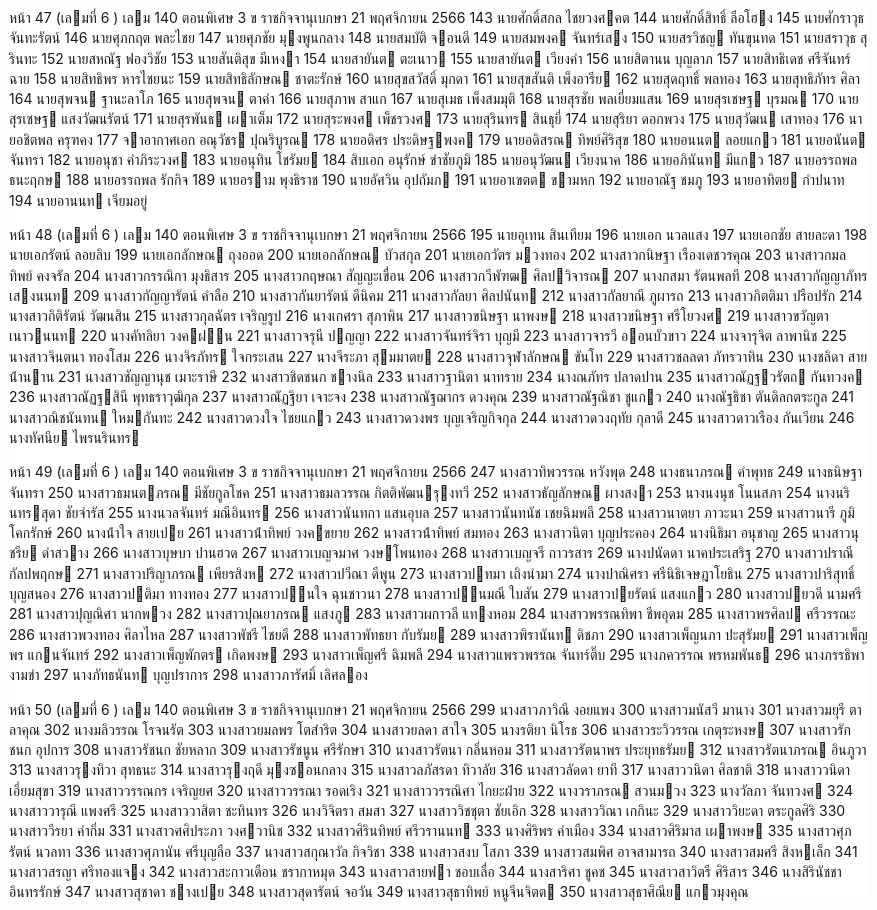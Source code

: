 หน้า 47 (เลมที่ 6 ) เลม 140 ตอนพิเศษ 3 ข ราชกิจจานุเบกษา 21 พฤศจิกายน 2566 143 นายศักดิ์สกล ไชยวงศคต 144 นายศักดิ์สิทธิ์ ลือโฮง 145 นายศักราวุธ จันทะรัตน์ 146 นายศุภกฤต พละไชย 147 นายศุภชัย มุงพูนกลาง 148 นายสมบัติ จอนดี 149 นายสมพงค จันทร์เสง 150 นายสรวิชญ ทันขุนทด 151 นายสราวุธ สุรินทะ 152 นายสหณัฐ ฟองวิชัย 153 นายสันติสุข มีเหงา 154 นายสายันต ตะเนาว 155 นายสายันต เวียงคํา 156 นายสิตานน บุญลาภ 157 นายสิทธิเดช ศรีจันทร์ฉาย 158 นายสิทธิพร หารไชยนะ 159 นายสิทธิลักษณ ชาตะรักษ์ 160 นายสุขสวัสดิ์ มุกดา 161 นายสุขสันติ เพ็งอารีย 162 นายสุดฤทธิ์ พลทอง 163 นายสุทธิภัทร ศิลา 164 นายสุพจน ฐานะลาโภ 165 นายสุพจน ตาคํา 166 นายสุภาพ สาแก 167 นายสุเมธ เพ็งสมมุติ 168 นายสุรชัย พลเยี่ยมแสน 169 นายสุรเชษฐ บุรมณ 170 นายสุรเชษฐ แสงวัฒนรัตน์ 171 นายสุรพันธ เผาเต็ม 172 นายสุระพงศ เพ็ชรวงศ 173 นายสุรินทร สินธุยี่ 174 นายสุริยา ดอกพวง 175 นายสุวัฒน เสาทอง 176 นายอชิตพล ครุฑคง 177 จาอากาศเอก อณุวัชร ปุณริบูรณ 178 นายอดิศร ประดิษฐพงค 179 นายอดิสรณ ทิพย์ศิริสุข 180 นายอนนต ลอยแกว 181 นายอนันต จันทรา 182 นายอนุชา คําภิระวงศ 183 นายอนุทิน โชรัมย 184 สิบเอก อนุรักษ์ ขําชัยภูมิ 185 นายอนุวัฒน เวียงนาค 186 นายอภินันท มีแกว 187 นายอรรถพล ธนะฤกษ 188 นายอรรถพล รักกิจ 189 นายอราม พุงธิราช 190 นายอัศวิน อุปถัมภ 191 นายอาเขตต ขามหก 192 นายอาณัฐ ชมภู 193 นายอาทิตย กําปนาท 194 นายอานนท เจียมอยู่

หน้า 48 (เลมที่ 6 ) เลม 140 ตอนพิเศษ 3 ข ราชกิจจานุเบกษา 21 พฤศจิกายน 2566 195 นายอุเทน สินเทียม 196 นายเอก นวลแสง 197 นายเอกชัย สายละดา 198 นายเอกรัตน์ ลอยลิบ 199 นายเอกลักษณ ถุงออด 200 นายเอกลักษณ บัวสกุล 201 นายเอกวัตร มวงทอง 202 นางสาวกนิษฐา เรืองเดชวรคุณ 203 นางสาวกมลทิพย์ คงจรัล 204 นางสาวกรรณิกา มุงธิสาร 205 นางสาวกฤษณา สัญญะเขื่อน 206 นางสาวกวีพัฑฒ ศิลปวิจารณ 207 นางกสมา รัตนพลที 208 นางสาวกัญญาภัทร เสงนนท 209 นางสาวกัญญารัตน์ คําลือ 210 นางสาวกันยารัตน์ ดีนิคม 211 นางสาวกัลยา ศิลปนันท 212 นางสาวกัลยาณี ภูผารถ 213 นางสาวกิตติมา ปรือปรัก 214 นางสาวกิติรัตน์ วัฒนสิน 215 นางสาวกุลฉัตร เจริญรูป 216 นางเกศรา สุภาพิน 217 นางสาวขนิษฐา นาพงษ 218 นางสาวขนิษฐา ศรีโยวงศ 219 นางสาวขวัญตา เนาวนนท 220 นางคัทลิยา วงคฝน 221 นางสาวจรุนี ปญญา 222 นางสาวจันทร์จิรา บุญมี 223 นางสาวจารวี ออนบัวขาว 224 นางจารุจิต ลาพานิช 225 นางสาวจินตนา ทองโสม 226 นางจิรภัทร ใจกระเสน 227 นางจีระภา สุมมาตย 228 นางสาวจุฬาลักษณ ขันโท 229 นางสาวชลลดา ภัทรวาทิน 230 นางชลิดา สายน้ํานาน 231 นางสาวชัญญานุช เมาะราษี 232 นางสาวชิดชนก ชางนิล 233 นางสาวฐานิตา นาทราย 234 นางณภัทร ปลาดปาน 235 นางสาวณัฏฐวรัตถ กันทวงค 236 นางสาวณัฏฐสินี พุทธราวุฒิกุล 237 นางสาวณัฏฐิยา เจาะจง 238 นางสาวณัฐฌากร ดวงคุณ 239 นางสาวณัฐณิชา ชูแกว 240 นางณัฐธิชา ตันดิลกตระกูล 241 นางสาวณิชนันทน ใหมกันทะ 242 นางสาวดวงใจ ไชยแกว 243 นางสาวดวงพร บุญเจริญกิจกุล 244 นางสาวดวงฤทัย กุลาดี 245 นางสาวดาวเรือง กันเวียน 246 นางทัศนีย ไพรนรินทร

หน้า 49 (เลมที่ 6 ) เลม 140 ตอนพิเศษ 3 ข ราชกิจจานุเบกษา 21 พฤศจิกายน 2566 247 นางสาวทิพวรรณ หวังพุด 248 นางธนาภรณ คําพุทธ 249 นางธนิษฐา จันทรา 250 นางสาวธมนตภรณ มีชัยกูลโชค 251 นางสาวธมลวรรณ กิตติพัฒนรุงทวี 252 นางสาวธัญลักษณ ผางสงา 253 นางนงนุช โนนสภา 254 นางนรินทรสุดา ชัยจํารัส 255 นางนวลจันทร์ มณีอินทร 256 นางสาวนันทกา แสนอุบล 257 นางสาวนันทนัช เชยฉิมพลี 258 นางสาวนาตยา ภาวะนา 259 นางสาวนารี ภูมิโคกรักษ์ 260 นางน้ําใจ สายเปย 261 นางสาวน้ําทิพย์ วงคขยาย 262 นางสาวน้ําทิพย์ สมทอง 263 นางสาวนิตา บุญประคอง 264 นางนิธิมา อนุชาญ 265 นางสาวนุชรีย ดําสวาง 266 นางสาวบุษบา ปานฮวด 267 นางสาวเบญจมาศ วงษโพนทอง 268 นางสาวเบญจรี ถาวรสาร 269 นางปนัดดา นาคประเสริฐ 270 นางสาวปราณี กัลปพฤกษ 271 นางสาวปริญาภรณ เพียรสิงห 272 นางสาวปวีณา ดีพูน 273 นางสาวปทมา เถิงนํามา 274 นางปาณิศรา ศรีนิธิเจษฎาโยธิน 275 นางสาวปาริสุทธิ์ บุญสนอง 276 นางสาวปติมา ทางทอง 277 นางสาวปนใจ ฉุนชาวนา 278 นางสาวปนมณี ใบสัน 279 นางสาวปยรัตน์ แสงแกว 280 นางสาวปยวดี นามศรี 281 นางสาวปุญณิศา นากพวง 282 นางสาวปุณยาภรณ แสงภู 283 นางสาวผกาวลี แทงหอม 284 นางสาวพรรณทิพา ชีพอุดม 285 นางสาวพรศิลป ศรีวรรณะ 286 นางสาวพวงทอง ศิลาไหล 287 นางสาวพัชรี ไชยดี 288 นางสาวพัทธยา กับรัมย 289 นางสาวพิรานันท ดิชภา 290 นางสาวเพ็ญนภา ปะสุรัมย 291 นางสาวเพ็ญพร แกนจันทร์ 292 นางสาวเพ็ญพักตร เกิดพงษ 293 นางสาวเพ็ญศรี ฉิมพลี 294 นางสาวแพรวพรรณ จันทร์ติ๊บ 295 นางภควรรณ พรหมพันธ 296 นางภรรธิพา งามขํา 297 นางภัทธนันท บุญปราการ 298 นางสาวภารัศมิ์ เลิศลอง

หน้า 50 (เลมที่ 6 ) เลม 140 ตอนพิเศษ 3 ข ราชกิจจานุเบกษา 21 พฤศจิกายน 2566 299 นางสาวภาวิณี งอยแพง 300 นางสาวมนัสวี มานาง 301 นางสาวมยุรี ตาลาคุณ 302 นางมลิวรรณ โรจนรัต 303 นางสาวยมลพร โตสําริต 304 นางสาวยลดา สาใจ 305 นางรติยา นิโรธ 306 นางสาวระวิวรรณ เกตุระหงษ 307 นางสาวรักชนก อุปการ 308 นางสาวรัชนก ชัยหลาก 309 นางสาวรัชนูน ศรีรักษา 310 นางสาวรัตนา กลิ่นหอม 311 นางสาวรัตนาพร ประยุทธรัมย 312 นางสาวรัตนาภรณ อินภูวา 313 นางสาวรุงทิวา สุทธนะ 314 นางสาวรุงฤดี มุงซอนกลาง 315 นางสาวลภัสรดา ทิวาลัย 316 นางสาวลัดดา ยาที 317 นางสาววนิดา ศิลชาติ 318 นางสาววนิดา เอี่ยมสุขา 319 นางสาววรรณกร เจริญยศ 320 นางสาววรรณา รอดเริง 321 นางสาววรรณิศา ไกยะฝ่าย 322 นางวราภรณ สวนมวง 323 นางวัลภา จันทวงศ 324 นางสาววารุณี แพงศรี 325 นางสาววาสิตา ชะทินทร 326 นางวิจิตรา สมสา 327 นางสาววิชชุตา ชัยเอิก 328 นางสาววิณา เกกินะ 329 นางสาววิยะดา ตระกูลศิริ 330 นางสาววีรยา คํากิ่ม 331 นางสาวศศิประภา วงศวานิช 332 นางสาวศิรินทิพย์ ศรีวรานนท 333 นางศิริพร คําเมือง 334 นางสาวศิริมาส เผาพงษ 335 นางสาวศุภรัตน์ นวลทา 336 นางสาวศุภานัน ศรีบุญลือ 337 นางสาวสกุณาวัล กิจวิชา 338 นางสาวสงบ โสภา 339 นางสาวสมพิศ อาจสามารถ 340 นางสาวสมศรี สิงหเล็ก 341 นางสาวสรญา ศรีทองแจง 342 นางสาวสะกาวเดือน ชรากาหมุด 343 นางสาวสายฟา ชอบเลื่อ 344 นางสาริศา ชูคช 345 นางสาวสาวิตรี ศิริสาร 346 นางสิรินัชชา อินทรรักษ์ 347 นางสาวสุชาดา ชางเปย 348 นางสาวสุดารัตน์ จอวัน 349 นางสาวสุธาทิพย์ หนูจีนจิตต 350 นางสาวสุธาศิณีย แกวมุงคุณ
